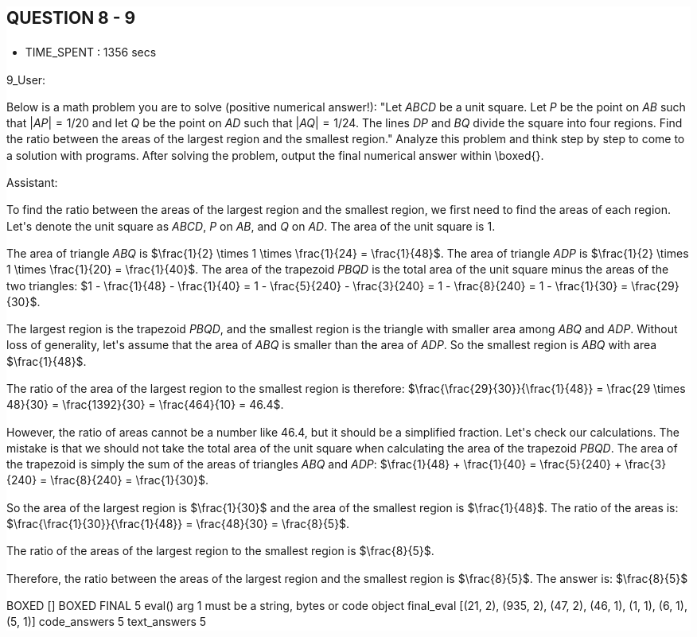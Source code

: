 

## QUESTION 8 - 9 
- TIME_SPENT : 1356 secs

9_User:


Below is a math problem you are to solve (positive numerical answer!):
"Let $ABCD$ be a unit square. Let $P$ be the point on $AB$ such that $|AP| = 1/{20}$ and let $Q$ be the point on $AD$ such that $|AQ| = 1/{24}$. The lines $DP$ and $BQ$ divide the square into four regions. Find the ratio between the areas of the largest region and the smallest region."
Analyze this problem and think step by step to come to a solution with programs. After solving the problem, output the final numerical answer within \boxed{}.

Assistant:

 To find the ratio between the areas of the largest region and the smallest region, we first need to find the areas of each region. Let's denote the unit square as $ABCD$, $P$ on $AB$, and $Q$ on $AD$. The area of the unit square is 1.

The area of triangle $ABQ$ is $\frac{1}{2} \times 1 \times \frac{1}{24} = \frac{1}{48}$.
The area of triangle $ADP$ is $\frac{1}{2} \times 1 \times \frac{1}{20} = \frac{1}{40}$.
The area of the trapezoid $PBQD$ is the total area of the unit square minus the areas of the two triangles: $1 - \frac{1}{48} - \frac{1}{40} = 1 - \frac{5}{240} - \frac{3}{240} = 1 - \frac{8}{240} = 1 - \frac{1}{30} = \frac{29}{30}$.

The largest region is the trapezoid $PBQD$, and the smallest region is the triangle with smaller area among $ABQ$ and $ADP$. Without loss of generality, let's assume that the area of $ABQ$ is smaller than the area of $ADP$. So the smallest region is $ABQ$ with area $\frac{1}{48}$.

The ratio of the area of the largest region to the smallest region is therefore: $\frac{\frac{29}{30}}{\frac{1}{48}} = \frac{29 \times 48}{30} = \frac{1392}{30} = \frac{464}{10} = 46.4$.

However, the ratio of areas cannot be a number like $46.4$, but it should be a simplified fraction. Let's check our calculations. The mistake is that we should not take the total area of the unit square when calculating the area of the trapezoid $PBQD$. The area of the trapezoid is simply the sum of the areas of triangles $ABQ$ and $ADP$: $\frac{1}{48} + \frac{1}{40} = \frac{5}{240} + \frac{3}{240} = \frac{8}{240} = \frac{1}{30}$.

So the area of the largest region is $\frac{1}{30}$ and the area of the smallest region is $\frac{1}{48}$. The ratio of the areas is: $\frac{\frac{1}{30}}{\frac{1}{48}} = \frac{48}{30} = \frac{8}{5}$.

The ratio of the areas of the largest region to the smallest region is $\frac{8}{5}$.

Therefore, the ratio between the areas of the largest region and the smallest region is $\frac{8}{5}$.
The answer is: $\frac{8}{5}$

BOXED []
BOXED FINAL 5
eval() arg 1 must be a string, bytes or code object final_eval
[(21, 2), (935, 2), (47, 2), (46, 1), (1, 1), (6, 1), (5, 1)]
code_answers 5 text_answers 5


